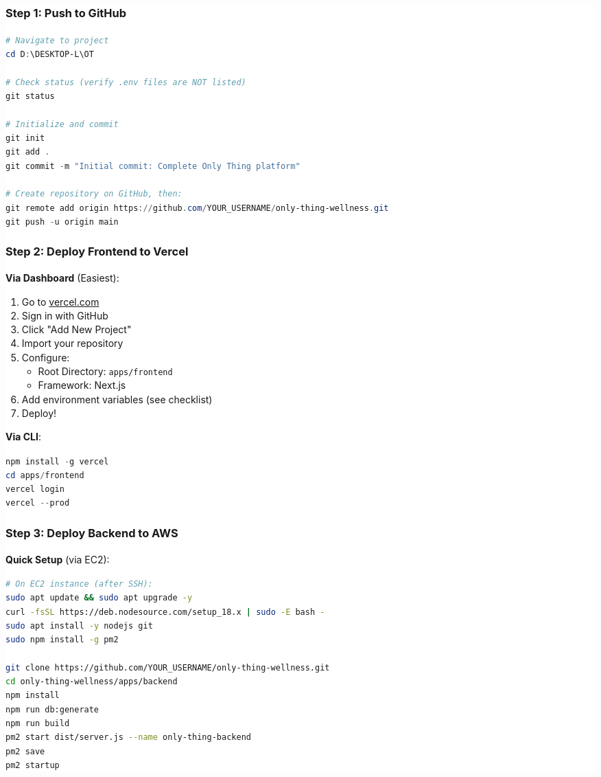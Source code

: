 ### Step 1: Push to GitHub

```powershell
# Navigate to project
cd D:\DESKTOP-L\OT

# Check status (verify .env files are NOT listed)
git status

# Initialize and commit
git init
git add .
git commit -m "Initial commit: Complete Only Thing platform"

# Create repository on GitHub, then:
git remote add origin https://github.com/YOUR_USERNAME/only-thing-wellness.git
git push -u origin main
```

### Step 2: Deploy Frontend to Vercel

**Via Dashboard** (Easiest):
1. Go to [vercel.com](https://vercel.com)
2. Sign in with GitHub
3. Click "Add New Project"
4. Import your repository
5. Configure:
   - Root Directory: `apps/frontend`
   - Framework: Next.js
6. Add environment variables (see checklist)
7. Deploy!

**Via CLI**:
```powershell
npm install -g vercel
cd apps/frontend
vercel login
vercel --prod
```

### Step 3: Deploy Backend to AWS

**Quick Setup** (via EC2):
```bash
# On EC2 instance (after SSH):
sudo apt update && sudo apt upgrade -y
curl -fsSL https://deb.nodesource.com/setup_18.x | sudo -E bash -
sudo apt install -y nodejs git
sudo npm install -g pm2

git clone https://github.com/YOUR_USERNAME/only-thing-wellness.git
cd only-thing-wellness/apps/backend
npm install
npm run db:generate
npm run build
pm2 start dist/server.js --name only-thing-backend
pm2 save
pm2 startup
```
